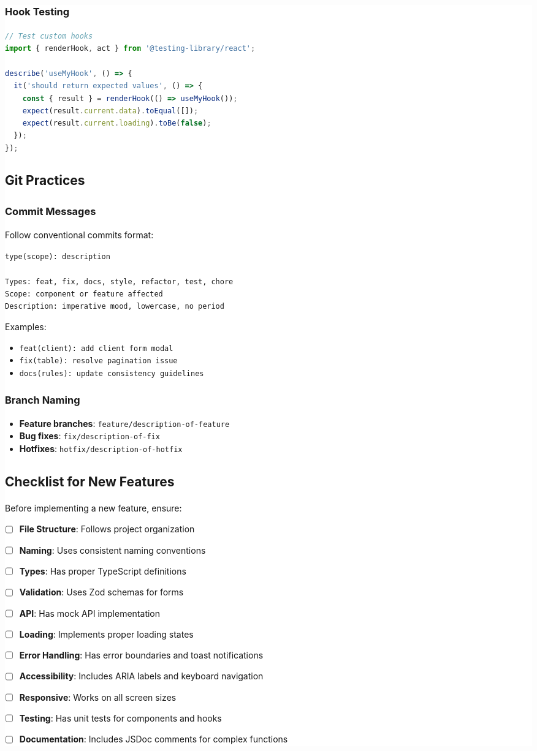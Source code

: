 ### Hook Testing
```typescript
// Test custom hooks
import { renderHook, act } from '@testing-library/react';

describe('useMyHook', () => {
  it('should return expected values', () => {
    const { result } = renderHook(() => useMyHook());
    expect(result.current.data).toEqual([]);
    expect(result.current.loading).toBe(false);
  });
});
```

## Git Practices

### Commit Messages
Follow conventional commits format:
```
type(scope): description

Types: feat, fix, docs, style, refactor, test, chore
Scope: component or feature affected
Description: imperative mood, lowercase, no period
```

Examples:
- `feat(client): add client form modal`
- `fix(table): resolve pagination issue`
- `docs(rules): update consistency guidelines`

### Branch Naming
- **Feature branches**: `feature/description-of-feature`
- **Bug fixes**: `fix/description-of-fix`
- **Hotfixes**: `hotfix/description-of-hotfix`

## Checklist for New Features

Before implementing a new feature, ensure:

- [ ] **File Structure**: Follows project organization
- [ ] **Naming**: Uses consistent naming conventions
- [ ] **Types**: Has proper TypeScript definitions
- [ ] **Validation**: Uses Zod schemas for forms
- [ ] **API**: Has mock API implementation
- [ ] **Loading**: Implements proper loading states
- [ ] **Error Handling**: Has error boundaries and toast notifications
- [ ] **Accessibility**: Includes ARIA labels and keyboard navigation
- [ ] **Responsive**: Works on all screen sizes
- [ ] **Testing**: Has unit tests for components and hooks
- [ ] **Documentation**: Includes JSDoc comments for complex functions


  [MyStatusEnum.Active]: 'Active',
  [MyStatusEnum.Inactive]: 'Inactive',
  [MyStatusEnum.Pending]: 'Pending'